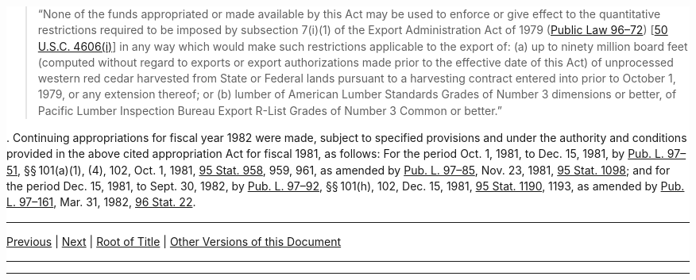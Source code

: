 > “None of the funds appropriated or made available by this Act may be used to enforce or give effect to the quantitative restrictions required to be imposed by subsection 7(i)(1) of the Export Administration Act of 1979 ([Public Law 96–72][/us/pl/96/72]) \[[50 U.S.C. 4606(i)][/us/usc/t50/s4606/i]\] in any way which would make such restrictions applicable to the export of: (a) up to ninety million board feet (computed without regard to exports or export authorizations made prior to the effective date of this Act) of unprocessed western red cedar harvested from State or Federal lands pursuant to a harvesting contract entered into prior to October 1, 1979, or any extension thereof; or (b) lumber of American Lumber Standards Grades of Number 3 dimensions or better, of Pacific Lumber Inspection Bureau Export R-List Grades of Number 3 Common or better.”

. Continuing appropriations for fiscal year 1982 were made, subject to specified provisions and under the authority and conditions provided in the above cited appropriation Act for fiscal 1981, as follows: For the period Oct. 1, 1981, to Dec. 15, 1981, by [Pub. L. 97–51][/us/pl/97/51], §§ 101(a)(1), (4), 102, Oct. 1, 1981, [95 Stat. 958][/us/stat/95/958], 959, 961, as amended by [Pub. L. 97–85][/us/pl/97/85], Nov. 23, 1981, [95 Stat. 1098][/us/stat/95/1098]; and for the period Dec. 15, 1981, to Sept. 30, 1982, by [Pub. L. 97–92][/us/pl/97/92], §§ 101(h), 102, Dec. 15, 1981, [95 Stat. 1190][/us/stat/95/1190], 1193, as amended by [Pub. L. 97–161][/us/pl/97/161], Mar. 31, 1982, [96 Stat. 22][/us/stat/96/22].

----------

[Previous](./../../../..//us/usc/t50/ch56/m__us_usc_t50_s4605.md) | [Next](./../../../..//us/usc/t50/ch56/m__us_usc_t50_s4607.md) | [Root of Title](./../../../../) | [Other Versions of this Document](https://publicdocs.github.io/go/links?ns=uslm&ref=%2Fus%2Fusc%2Ft50%2Fs4606)

----------
----------

[/us/usc/t50/s4602/2/C]: https://publicdocs.github.io/go/links?ns=uslm&ref=%2Fus%2Fusc%2Ft50%2Fs4602%2F2%2FC
[/us/usc/t50/s4602/2/C]: https://publicdocs.github.io/go/links?ns=uslm&ref=%2Fus%2Fusc%2Ft50%2Fs4602%2F2%2FC
[/us/usc/t50/s4602/2/C]: https://publicdocs.github.io/go/links?ns=uslm&ref=%2Fus%2Fusc%2Ft50%2Fs4602%2F2%2FC
[/us/usc/t50/s4602/2/C]: https://publicdocs.github.io/go/links?ns=uslm&ref=%2Fus%2Fusc%2Ft50%2Fs4602%2F2%2FC
[/us/usc/t50/s4602/2/C]: https://publicdocs.github.io/go/links?ns=uslm&ref=%2Fus%2Fusc%2Ft50%2Fs4602%2F2%2FC
[/us/usc/t50/s4602/2/C]: https://publicdocs.github.io/go/links?ns=uslm&ref=%2Fus%2Fusc%2Ft50%2Fs4602%2F2%2FC
[/us/usc/t50/s4602/2/C]: https://publicdocs.github.io/go/links?ns=uslm&ref=%2Fus%2Fusc%2Ft50%2Fs4602%2F2%2FC
[/us/usc/t50/s4602/2/C]: https://publicdocs.github.io/go/links?ns=uslm&ref=%2Fus%2Fusc%2Ft50%2Fs4602%2F2%2FC
[/us/usc/t50/s4602/2/C]: https://publicdocs.github.io/go/links?ns=uslm&ref=%2Fus%2Fusc%2Ft50%2Fs4602%2F2%2FC
[/us/usc/t5/s552/b]: https://publicdocs.github.io/go/links?ns=uslm&ref=%2Fus%2Fusc%2Ft5%2Fs552%2Fb
[/us/usc/t30/s185]: https://publicdocs.github.io/go/links?ns=uslm&ref=%2Fus%2Fusc%2Ft30%2Fs185
[/us/usc/t43/s1652]: https://publicdocs.github.io/go/links?ns=uslm&ref=%2Fus%2Fusc%2Ft43%2Fs1652
[/us/usc/t30/s185]: https://publicdocs.github.io/go/links?ns=uslm&ref=%2Fus%2Fusc%2Ft30%2Fs185
[/us/usc/t50/s4602/2/C]: https://publicdocs.github.io/go/links?ns=uslm&ref=%2Fus%2Fusc%2Ft50%2Fs4602%2F2%2FC
[/us/usc/t50/s4609]: https://publicdocs.github.io/go/links?ns=uslm&ref=%2Fus%2Fusc%2Ft50%2Fs4609
[/us/usc/t50/s4602]: https://publicdocs.github.io/go/links?ns=uslm&ref=%2Fus%2Fusc%2Ft50%2Fs4602
[/us/usc/t50/s4602/2/C]: https://publicdocs.github.io/go/links?ns=uslm&ref=%2Fus%2Fusc%2Ft50%2Fs4602%2F2%2FC
[/us/usc/t50/s4602]: https://publicdocs.github.io/go/links?ns=uslm&ref=%2Fus%2Fusc%2Ft50%2Fs4602
[/us/usc/t50/s4602/2/C]: https://publicdocs.github.io/go/links?ns=uslm&ref=%2Fus%2Fusc%2Ft50%2Fs4602%2F2%2FC
[/us/usc/t50/s4603/a/2]: https://publicdocs.github.io/go/links?ns=uslm&ref=%2Fus%2Fusc%2Ft50%2Fs4603%2Fa%2F2
[/us/pl/96/72]: https://publicdocs.github.io/go/links?ns=uslm&ref=%2Fus%2Fpl%2F96%2F72
[/us/stat/93/515]: https://publicdocs.github.io/go/links?ns=uslm&ref=%2Fus%2Fstat%2F93%2F515
[/us/pl/99/64/tI]: https://publicdocs.github.io/go/links?ns=uslm&ref=%2Fus%2Fpl%2F99%2F64%2FtI
[/us/stat/99/137]: https://publicdocs.github.io/go/links?ns=uslm&ref=%2Fus%2Fstat%2F99%2F137
[/us/pl/100/180/dA/tXII]: https://publicdocs.github.io/go/links?ns=uslm&ref=%2Fus%2Fpl%2F100%2F180%2FdA%2FtXII
[/us/stat/101/1165]: https://publicdocs.github.io/go/links?ns=uslm&ref=%2Fus%2Fstat%2F101%2F1165
[/us/pl/100/418/tII]: https://publicdocs.github.io/go/links?ns=uslm&ref=%2Fus%2Fpl%2F100%2F418%2FtII
[/us/stat/102/1359]: https://publicdocs.github.io/go/links?ns=uslm&ref=%2Fus%2Fstat%2F102%2F1359
[/us/pl/100/449/tIII]: https://publicdocs.github.io/go/links?ns=uslm&ref=%2Fus%2Fpl%2F100%2F449%2FtIII
[/us/stat/102/1876]: https://publicdocs.github.io/go/links?ns=uslm&ref=%2Fus%2Fstat%2F102%2F1876
[/us/pl/100/449/s501/c]: https://publicdocs.github.io/go/links?ns=uslm&ref=%2Fus%2Fpl%2F100%2F449%2Fs501%2Fc
[/us/usc/t50/s4622]: https://publicdocs.github.io/go/links?ns=uslm&ref=%2Fus%2Fusc%2Ft50%2Fs4622
[/us/pl/91/524/s812]: https://publicdocs.github.io/go/links?ns=uslm&ref=%2Fus%2Fpl%2F91%2F524%2Fs812
[/us/usc/t7/s612c–3]: https://publicdocs.github.io/go/links?ns=uslm&ref=%2Fus%2Fusc%2Ft7%2Fs612c%E2%80%933
[/us/pl/101/624/tXV]: https://publicdocs.github.io/go/links?ns=uslm&ref=%2Fus%2Fpl%2F101%2F624%2FtXV
[/us/stat/104/3702]: https://publicdocs.github.io/go/links?ns=uslm&ref=%2Fus%2Fstat%2F104%2F3702
[/us/usc/t7/s5712]: https://publicdocs.github.io/go/links?ns=uslm&ref=%2Fus%2Fusc%2Ft7%2Fs5712
[/us/pl/96/72]: https://publicdocs.github.io/go/links?ns=uslm&ref=%2Fus%2Fpl%2F96%2F72
[/us/stat/93/503]: https://publicdocs.github.io/go/links?ns=uslm&ref=%2Fus%2Fstat%2F93%2F503
[/us/usc/t50/s4601]: https://publicdocs.github.io/go/links?ns=uslm&ref=%2Fus%2Fusc%2Ft50%2Fs4601

[/us/usc/t46/s12106]: https://publicdocs.github.io/go/links?ns=uslm&ref=%2Fus%2Fusc%2Ft46%2Fs12106
[/us/pl/109/304]: https://publicdocs.github.io/go/links?ns=uslm&ref=%2Fus%2Fpl%2F109%2F304
[/us/stat/120/1491]: https://publicdocs.github.io/go/links?ns=uslm&ref=%2Fus%2Fstat%2F120%2F1491
[/us/usc/t46/s12106]: https://publicdocs.github.io/go/links?ns=uslm&ref=%2Fus%2Fusc%2Ft46%2Fs12106
[/us/pl/96/72/s7/g/3]: https://publicdocs.github.io/go/links?ns=uslm&ref=%2Fus%2Fpl%2F96%2F72%2Fs7%2Fg%2F3
[/us/pl/94/329/s601/b/4]: https://publicdocs.github.io/go/links?ns=uslm&ref=%2Fus%2Fpl%2F94%2F329%2Fs601%2Fb%2F4
[/us/stat/90/729]: https://publicdocs.github.io/go/links?ns=uslm&ref=%2Fus%2Fstat%2F90%2F729
[/us/pl/91/184]: https://publicdocs.github.io/go/links?ns=uslm&ref=%2Fus%2Fpl%2F91%2F184
[/us/stat/83/845]: https://publicdocs.github.io/go/links?ns=uslm&ref=%2Fus%2Fstat%2F83%2F845
[/us/pl/95/52/tI]: https://publicdocs.github.io/go/links?ns=uslm&ref=%2Fus%2Fpl%2F95%2F52%2FtI
[/us/stat/91/241]: https://publicdocs.github.io/go/links?ns=uslm&ref=%2Fus%2Fstat%2F91%2F241
[/us/usc/t50/s4614]: https://publicdocs.github.io/go/links?ns=uslm&ref=%2Fus%2Fusc%2Ft50%2Fs4614
[/us/pl/100/449]: https://publicdocs.github.io/go/links?ns=uslm&ref=%2Fus%2Fpl%2F100%2F449
[/us/usc/t46/s12106]: https://publicdocs.github.io/go/links?ns=uslm&ref=%2Fus%2Fusc%2Ft46%2Fs12106
[/us/pl/100/418]: https://publicdocs.github.io/go/links?ns=uslm&ref=%2Fus%2Fpl%2F100%2F418
[/us/pl/100/180]: https://publicdocs.github.io/go/links?ns=uslm&ref=%2Fus%2Fpl%2F100%2F180
[/us/pl/99/64]: https://publicdocs.github.io/go/links?ns=uslm&ref=%2Fus%2Fpl%2F99%2F64
[/us/pl/99/64]: https://publicdocs.github.io/go/links?ns=uslm&ref=%2Fus%2Fpl%2F99%2F64
[/us/pl/99/64]: https://publicdocs.github.io/go/links?ns=uslm&ref=%2Fus%2Fpl%2F99%2F64
[/us/pl/99/64]: https://publicdocs.github.io/go/links?ns=uslm&ref=%2Fus%2Fpl%2F99%2F64
[/us/pl/99/64]: https://publicdocs.github.io/go/links?ns=uslm&ref=%2Fus%2Fpl%2F99%2F64
[/us/pl/99/64]: https://publicdocs.github.io/go/links?ns=uslm&ref=%2Fus%2Fpl%2F99%2F64
[/us/pl/99/64]: https://publicdocs.github.io/go/links?ns=uslm&ref=%2Fus%2Fpl%2F99%2F64
[/us/usc/t50/s4605]: https://publicdocs.github.io/go/links?ns=uslm&ref=%2Fus%2Fusc%2Ft50%2Fs4605
[/us/pl/99/64]: https://publicdocs.github.io/go/links?ns=uslm&ref=%2Fus%2Fpl%2F99%2F64
[/us/pl/99/64]: https://publicdocs.github.io/go/links?ns=uslm&ref=%2Fus%2Fpl%2F99%2F64
[/us/pl/99/64]: https://publicdocs.github.io/go/links?ns=uslm&ref=%2Fus%2Fpl%2F99%2F64
[/us/pl/99/64]: https://publicdocs.github.io/go/links?ns=uslm&ref=%2Fus%2Fpl%2F99%2F64
[/us/pl/99/64]: https://publicdocs.github.io/go/links?ns=uslm&ref=%2Fus%2Fpl%2F99%2F64
[/us/pl/99/64]: https://publicdocs.github.io/go/links?ns=uslm&ref=%2Fus%2Fpl%2F99%2F64
[/us/pl/99/64]: https://publicdocs.github.io/go/links?ns=uslm&ref=%2Fus%2Fpl%2F99%2F64
[/us/pl/100/449]: https://publicdocs.github.io/go/links?ns=uslm&ref=%2Fus%2Fpl%2F100%2F449
[/us/pl/100/449]: https://publicdocs.github.io/go/links?ns=uslm&ref=%2Fus%2Fpl%2F100%2F449
[/us/usc/t19/s2112]: https://publicdocs.github.io/go/links?ns=uslm&ref=%2Fus%2Fusc%2Ft19%2Fs2112
[/us/stat/93/535]: https://publicdocs.github.io/go/links?ns=uslm&ref=%2Fus%2Fstat%2F93%2F535
[/us/usc/t50/s4606/c]: https://publicdocs.github.io/go/links?ns=uslm&ref=%2Fus%2Fusc%2Ft50%2Fs4606%2Fc
[/us/usc/t50/s4603]: https://publicdocs.github.io/go/links?ns=uslm&ref=%2Fus%2Fusc%2Ft50%2Fs4603
[/us/pl/98/411/tV]: https://publicdocs.github.io/go/links?ns=uslm&ref=%2Fus%2Fpl%2F98%2F411%2FtV
[/us/stat/98/1575]: https://publicdocs.github.io/go/links?ns=uslm&ref=%2Fus%2Fstat%2F98%2F1575
[/us/pl/98/411]: https://publicdocs.github.io/go/links?ns=uslm&ref=%2Fus%2Fpl%2F98%2F411
[/us/pl/96/126/tIII]: https://publicdocs.github.io/go/links?ns=uslm&ref=%2Fus%2Fpl%2F96%2F126%2FtIII
[/us/stat/93/980]: https://publicdocs.github.io/go/links?ns=uslm&ref=%2Fus%2Fstat%2F93%2F980
[/us/usc/t50/s4606/i]: https://publicdocs.github.io/go/links?ns=uslm&ref=%2Fus%2Fusc%2Ft50%2Fs4606%2Fi
[/us/pl/96/536]: https://publicdocs.github.io/go/links?ns=uslm&ref=%2Fus%2Fpl%2F96%2F536
[/us/stat/94/3169]: https://publicdocs.github.io/go/links?ns=uslm&ref=%2Fus%2Fstat%2F94%2F3169
[/us/pl/97/12]: https://publicdocs.github.io/go/links?ns=uslm&ref=%2Fus%2Fpl%2F97%2F12
[/us/stat/95/95]: https://publicdocs.github.io/go/links?ns=uslm&ref=%2Fus%2Fstat%2F95%2F95
[/us/usc/t50/s4606/i]: https://publicdocs.github.io/go/links?ns=uslm&ref=%2Fus%2Fusc%2Ft50%2Fs4606%2Fi
[/us/pl/97/51]: https://publicdocs.github.io/go/links?ns=uslm&ref=%2Fus%2Fpl%2F97%2F51
[/us/stat/95/958]: https://publicdocs.github.io/go/links?ns=uslm&ref=%2Fus%2Fstat%2F95%2F958
[/us/pl/97/85]: https://publicdocs.github.io/go/links?ns=uslm&ref=%2Fus%2Fpl%2F97%2F85
[/us/stat/95/1098]: https://publicdocs.github.io/go/links?ns=uslm&ref=%2Fus%2Fstat%2F95%2F1098
[/us/pl/97/92]: https://publicdocs.github.io/go/links?ns=uslm&ref=%2Fus%2Fpl%2F97%2F92
[/us/stat/95/1190]: https://publicdocs.github.io/go/links?ns=uslm&ref=%2Fus%2Fstat%2F95%2F1190
[/us/pl/97/161]: https://publicdocs.github.io/go/links?ns=uslm&ref=%2Fus%2Fpl%2F97%2F161
[/us/stat/96/22]: https://publicdocs.github.io/go/links?ns=uslm&ref=%2Fus%2Fstat%2F96%2F22